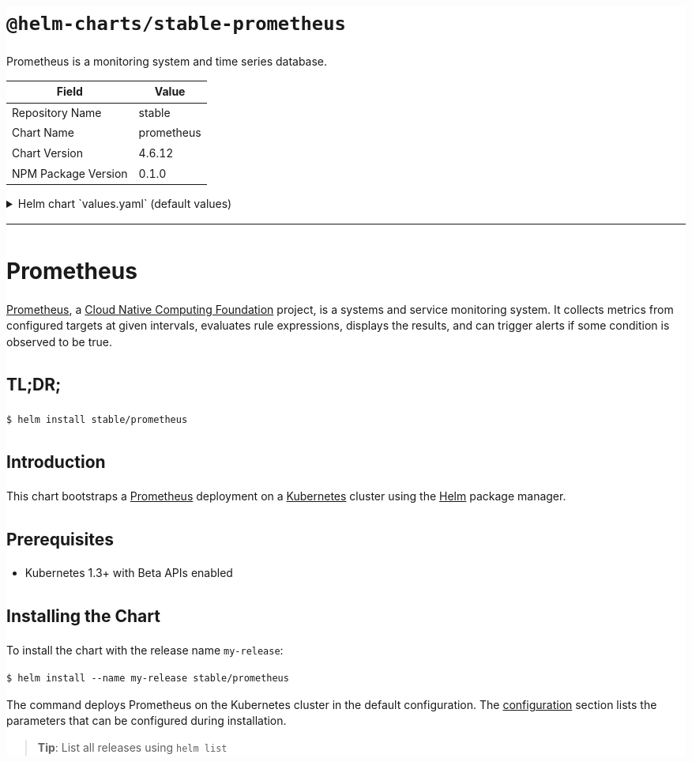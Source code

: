 # `@helm-charts/stable-prometheus`

Prometheus is a monitoring system and time series database.

| Field               | Value      |
| ------------------- | ---------- |
| Repository Name     | stable     |
| Chart Name          | prometheus |
| Chart Version       | 4.6.12     |
| NPM Package Version | 0.1.0      |

<details><summary>Helm chart `values.yaml` (default values)</summary></details>

---

# Prometheus

[Prometheus](https://prometheus.io/), a [Cloud Native Computing Foundation](https://cncf.io/) project, is a systems and service monitoring system. It collects metrics from configured targets at given intervals, evaluates rule expressions, displays the results, and can trigger alerts if some condition is observed to be true.

## TL;DR;

```console
$ helm install stable/prometheus
```

## Introduction

This chart bootstraps a [Prometheus](https://prometheus.io/) deployment on a [Kubernetes](http://kubernetes.io) cluster using the [Helm](https://helm.sh) package manager.

## Prerequisites

- Kubernetes 1.3+ with Beta APIs enabled

## Installing the Chart

To install the chart with the release name `my-release`:

```console
$ helm install --name my-release stable/prometheus
```

The command deploys Prometheus on the Kubernetes cluster in the default configuration. The [configuration](#configuration) section lists the parameters that can be configured during installation.

> **Tip**: List all releases using `helm list`
